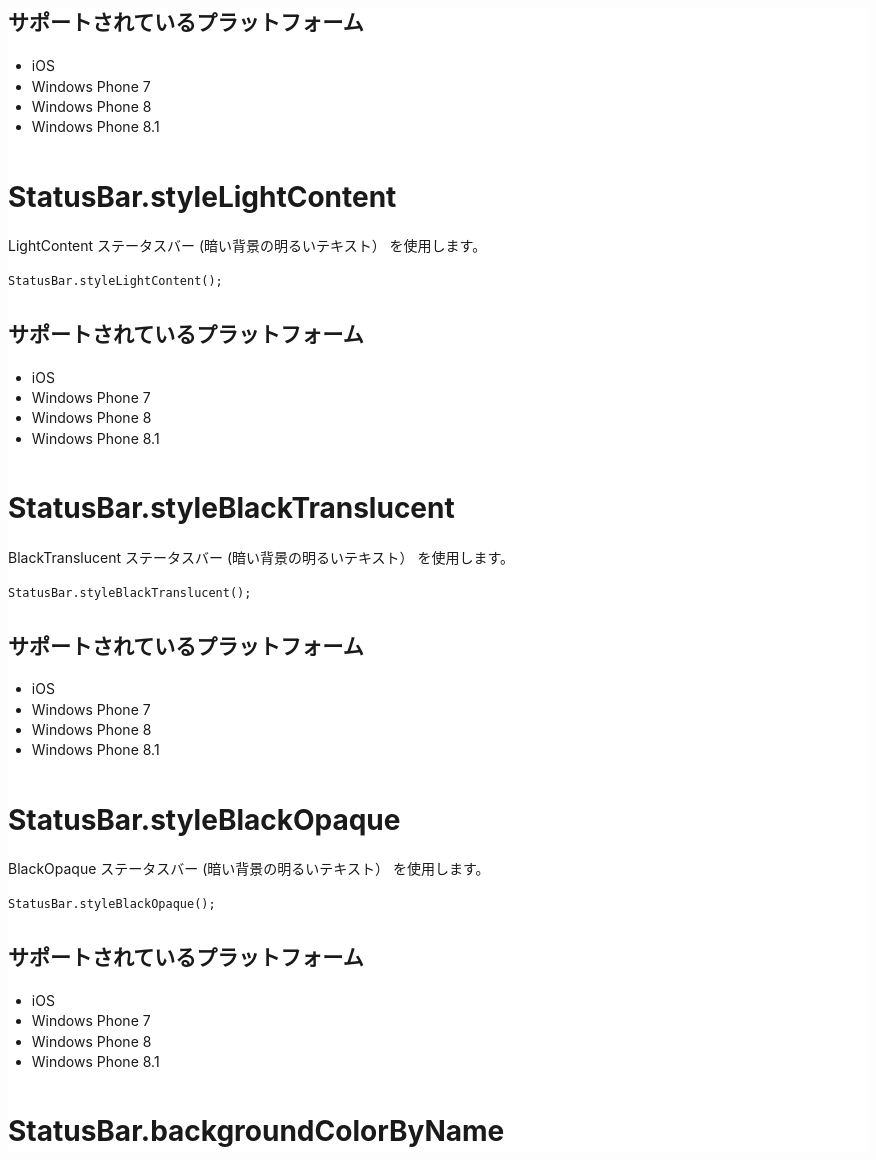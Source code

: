 ## サポートされているプラットフォーム

*   iOS
*   Windows Phone 7
*   Windows Phone 8
*   Windows Phone 8.1

# StatusBar.styleLightContent

LightContent ステータスバー (暗い背景の明るいテキスト） を使用します。

    StatusBar.styleLightContent();
    

## サポートされているプラットフォーム

*   iOS
*   Windows Phone 7
*   Windows Phone 8
*   Windows Phone 8.1

# StatusBar.styleBlackTranslucent

BlackTranslucent ステータスバー (暗い背景の明るいテキスト） を使用します。

    StatusBar.styleBlackTranslucent();
    

## サポートされているプラットフォーム

*   iOS
*   Windows Phone 7
*   Windows Phone 8
*   Windows Phone 8.1

# StatusBar.styleBlackOpaque

BlackOpaque ステータスバー (暗い背景の明るいテキスト） を使用します。

    StatusBar.styleBlackOpaque();
    

## サポートされているプラットフォーム

*   iOS
*   Windows Phone 7
*   Windows Phone 8
*   Windows Phone 8.1

# StatusBar.backgroundColorByName
